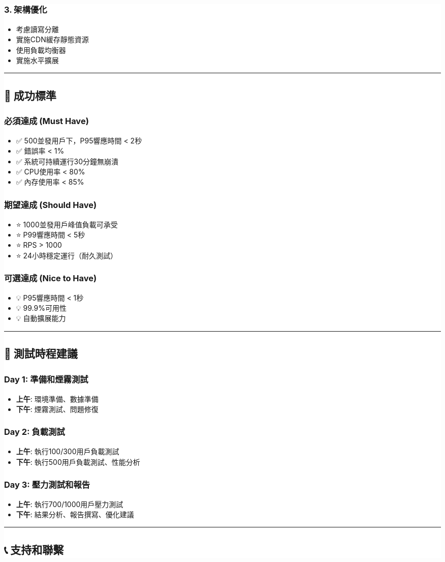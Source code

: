 ### 3. 架構優化
- 考慮讀寫分離
- 實施CDN緩存靜態資源
- 使用負載均衡器
- 實施水平擴展

---

## 🎯 成功標準

### 必須達成 (Must Have)
- ✅ 500並發用戶下，P95響應時間 < 2秒
- ✅ 錯誤率 < 1%
- ✅ 系統可持續運行30分鐘無崩潰
- ✅ CPU使用率 < 80%
- ✅ 內存使用率 < 85%

### 期望達成 (Should Have)
- ⭐ 1000並發用戶峰值負載可承受
- ⭐ P99響應時間 < 5秒
- ⭐ RPS > 1000
- ⭐ 24小時穩定運行（耐久測試）

### 可選達成 (Nice to Have)
- 💡 P95響應時間 < 1秒
- 💡 99.9%可用性
- 💡 自動擴展能力

---

## 📅 測試時程建議

### Day 1: 準備和煙霧測試
- **上午**: 環境準備、數據準備
- **下午**: 煙霧測試、問題修復

### Day 2: 負載測試
- **上午**: 執行100/300用戶負載測試
- **下午**: 執行500用戶負載測試、性能分析

### Day 3: 壓力測試和報告
- **上午**: 執行700/1000用戶壓力測試
- **下午**: 結果分析、報告撰寫、優化建議

---

## 📞 支持和聯繫
